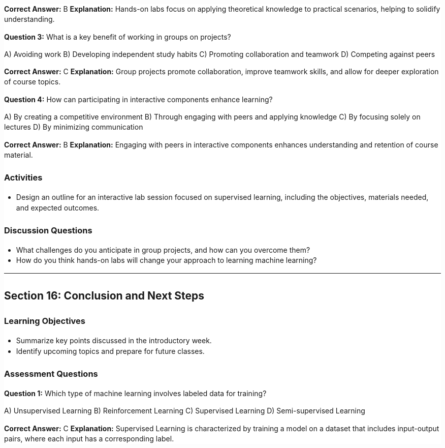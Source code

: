 **Correct Answer:** B
**Explanation:** Hands-on labs focus on applying theoretical knowledge to practical scenarios, helping to solidify understanding.

**Question 3:** What is a key benefit of working in groups on projects?

  A) Avoiding work
  B) Developing independent study habits
  C) Promoting collaboration and teamwork
  D) Competing against peers

**Correct Answer:** C
**Explanation:** Group projects promote collaboration, improve teamwork skills, and allow for deeper exploration of course topics.

**Question 4:** How can participating in interactive components enhance learning?

  A) By creating a competitive environment
  B) Through engaging with peers and applying knowledge
  C) By focusing solely on lectures
  D) By minimizing communication

**Correct Answer:** B
**Explanation:** Engaging with peers in interactive components enhances understanding and retention of course material.

### Activities
- Design an outline for an interactive lab session focused on supervised learning, including the objectives, materials needed, and expected outcomes.

### Discussion Questions
- What challenges do you anticipate in group projects, and how can you overcome them?
- How do you think hands-on labs will change your approach to learning machine learning?

---

## Section 16: Conclusion and Next Steps

### Learning Objectives
- Summarize key points discussed in the introductory week.
- Identify upcoming topics and prepare for future classes.

### Assessment Questions

**Question 1:** Which type of machine learning involves labeled data for training?

  A) Unsupervised Learning
  B) Reinforcement Learning
  C) Supervised Learning
  D) Semi-supervised Learning

**Correct Answer:** C
**Explanation:** Supervised Learning is characterized by training a model on a dataset that includes input-output pairs, where each input has a corresponding label.
